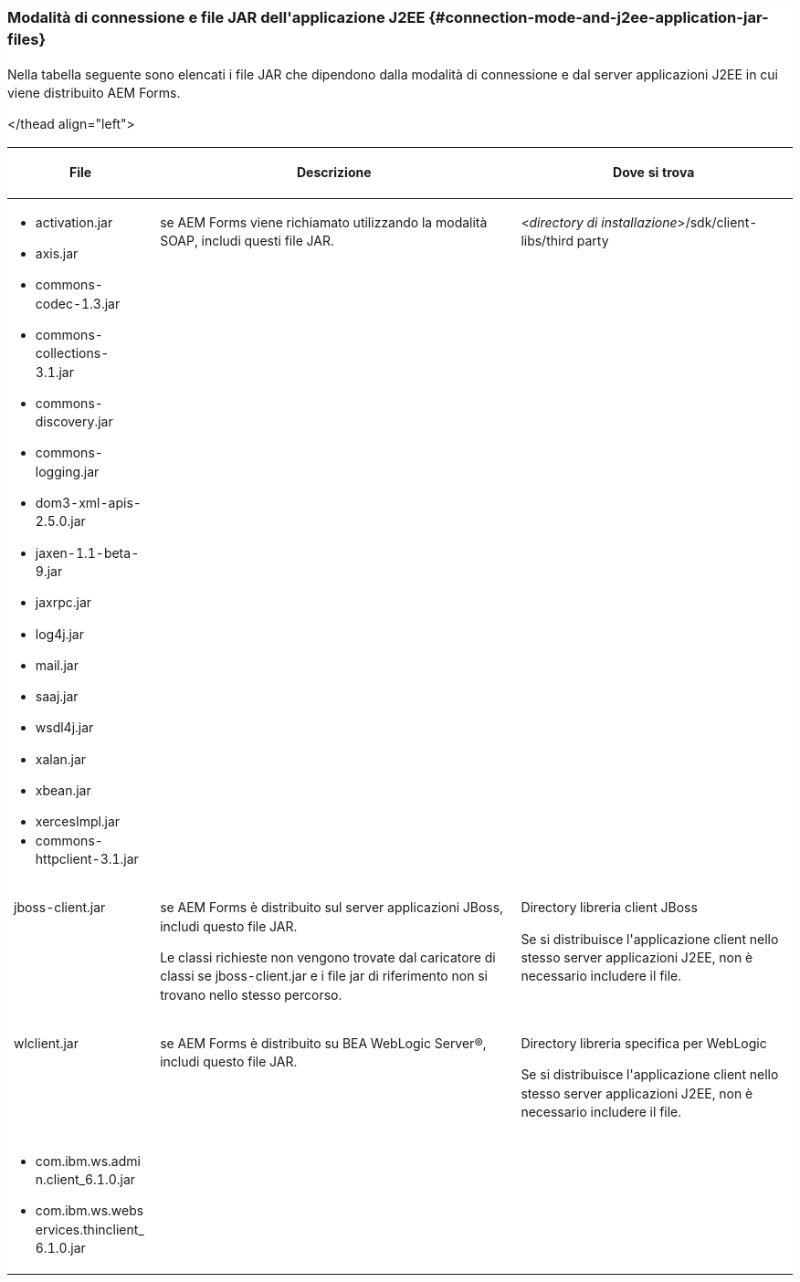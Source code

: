 ### Modalità di connessione e file JAR dell&#39;applicazione J2EE {#connection-mode-and-j2ee-application-jar-files}

Nella tabella seguente sono elencati i file JAR che dipendono dalla modalità di connessione e dal server applicazioni J2EE in cui viene distribuito AEM Forms.

<table>
 <thead>
  <tr>
   <th><p>File</p> </th>
   <th><p>Descrizione</p> </th>
   <th><p>Dove si trova</p> </th>
  </tr>
 &lt;/thead align="left"&gt;
 <tbody>
  <tr>
   <td>
    <ul>
     <li><p>activation.jar</p> </li>
     <li><p>axis.jar</p> </li>
     <li><p>commons-codec-1.3.jar</p> </li>
     <li><p>commons-collections-3.1.jar</p> </li>
     <li><p>commons-discovery.jar</p> </li>
     <li><p>commons-logging.jar</p> </li>
     <li><p>dom3-xml-apis-2.5.0.jar</p> </li>
     <li><p>jaxen-1.1-beta-9.jar</p> </li>
     <li><p>jaxrpc.jar</p> </li>
     <li><p>log4j.jar</p> </li>
     <li><p>mail.jar</p> </li>
     <li><p>saaj.jar</p> </li>
     <li><p>wsdl4j.jar</p> </li>
     <li><p>xalan.jar</p> </li>
     <li><p>xbean.jar</p> </li>
    </ul>
    <ul>
     <li>xercesImpl.jar<br /> </li>
     <li>commons-httpclient-3.1.jar</li>
    </ul> <p> </p> </td>
   <td><p>se AEM Forms viene richiamato utilizzando la modalità SOAP, includi questi file JAR.</p> </td>
   <td><p>&lt;<em>directory di installazione</em>&gt;/sdk/client-libs/third party</p> </td>
  </tr>
  <tr>
   <td><p> jboss-client.jar</p> </td>
   <td><p>se AEM Forms è distribuito sul server applicazioni JBoss, includi questo file JAR.</p> <p>Le classi richieste non vengono trovate dal caricatore di classi se jboss-client.jar e i file jar di riferimento non si trovano nello stesso percorso.</p> </td>
   <td><p>Directory libreria client JBoss</p> <p>Se si distribuisce l'applicazione client nello stesso server applicazioni J2EE, non è necessario includere il file.</p> </td>
  </tr>
  <tr>
   <td><p>wlclient.jar</p> </td>
   <td><p>se AEM Forms è distribuito su BEA WebLogic Server®, includi questo file JAR.</p> </td>
   <td><p>Directory libreria specifica per WebLogic</p> <p>Se si distribuisce l'applicazione client nello stesso server applicazioni J2EE, non è necessario includere il file.</p> </td>
  </tr>
  <tr>
   <td>
    <ul>
     <li><p>com.ibm.ws.admin.client_6.1.0.jar</p> </li>
     <li><p>com.ibm.ws.webservices.thinclient_6.1.0.jar</p> </li>
    </ul> </td>
   <td>
    <ul>